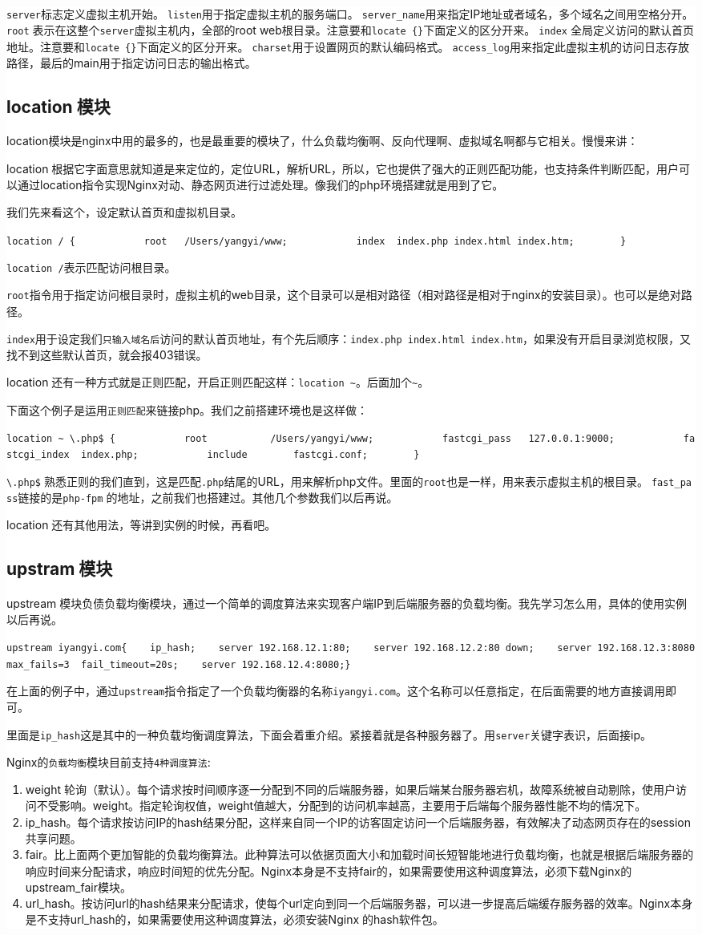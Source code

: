 `server`标志定义虚拟主机开始。 
`listen`用于指定虚拟主机的服务端口。 
`server_name`用来指定IP地址或者域名，多个域名之间用空格分开。 
`root` 表示在这整个`server`虚拟主机内，全部的root web根目录。注意要和`locate {}`下面定义的区分开来。 
`index` 全局定义访问的默认首页地址。注意要和`locate {}`下面定义的区分开来。 
`charset`用于设置网页的默认编码格式。 
`access_log`用来指定此虚拟主机的访问日志存放路径，最后的main用于指定访问日志的输出格式。

## location 模块

location模块是nginx中用的最多的，也是最重要的模块了，什么负载均衡啊、反向代理啊、虚拟域名啊都与它相关。慢慢来讲：

location 根据它字面意思就知道是来定位的，定位URL，解析URL，所以，它也提供了强大的正则匹配功能，也支持条件判断匹配，用户可以通过location指令实现Nginx对动、静态网页进行过滤处理。像我们的php环境搭建就是用到了它。

我们先来看这个，设定默认首页和虚拟机目录。

```
location / {            root   /Users/yangyi/www;            index  index.php index.html index.htm;        }
```

`location /`表示匹配访问根目录。

`root`指令用于指定访问根目录时，虚拟主机的web目录，这个目录可以是相对路径（相对路径是相对于nginx的安装目录）。也可以是绝对路径。

`index`用于设定我们`只输入域名后`访问的默认首页地址，有个先后顺序：`index.php index.html index.htm`，如果没有开启目录浏览权限，又找不到这些默认首页，就会报403错误。

location 还有一种方式就是正则匹配，开启正则匹配这样：`location ~`。后面加个`~`。

下面这个例子是运用`正则匹配`来链接php。我们之前搭建环境也是这样做：

```
location ~ \.php$ {            root           /Users/yangyi/www;            fastcgi_pass   127.0.0.1:9000;            fastcgi_index  index.php;            include        fastcgi.conf;        }
```

`\.php$` 熟悉正则的我们直到，这是匹配`.php`结尾的URL，用来解析php文件。里面的`root`也是一样，用来表示虚拟主机的根目录。 
`fast_pass`链接的是`php-fpm` 的地址，之前我们也搭建过。其他几个参数我们以后再说。

location 还有其他用法，等讲到实例的时候，再看吧。

## upstram 模块

upstream 模块负债负载均衡模块，通过一个简单的调度算法来实现客户端IP到后端服务器的负载均衡。我先学习怎么用，具体的使用实例以后再说。

```
upstream iyangyi.com{    ip_hash;    server 192.168.12.1:80;    server 192.168.12.2:80 down;    server 192.168.12.3:8080  max_fails=3  fail_timeout=20s;    server 192.168.12.4:8080;}
```

在上面的例子中，通过`upstream`指令指定了一个负载均衡器的名称`iyangyi.com`。这个名称可以任意指定，在后面需要的地方直接调用即可。

里面是`ip_hash`这是其中的一种负载均衡调度算法，下面会着重介绍。紧接着就是各种服务器了。用`server`关键字表识，后面接ip。

Nginx的`负载均衡`模块目前支持`4种调度算法`:

1. weight 轮询（默认）。每个请求按时间顺序逐一分配到不同的后端服务器，如果后端某台服务器宕机，故障系统被自动剔除，使用户访问不受影响。weight。指定轮询权值，weight值越大，分配到的访问机率越高，主要用于后端每个服务器性能不均的情况下。
2. ip_hash。每个请求按访问IP的hash结果分配，这样来自同一个IP的访客固定访问一个后端服务器，有效解决了动态网页存在的session共享问题。
3. fair。比上面两个更加智能的负载均衡算法。此种算法可以依据页面大小和加载时间长短智能地进行负载均衡，也就是根据后端服务器的响应时间来分配请求，响应时间短的优先分配。Nginx本身是不支持fair的，如果需要使用这种调度算法，必须下载Nginx的upstream_fair模块。
4. url_hash。按访问url的hash结果来分配请求，使每个url定向到同一个后端服务器，可以进一步提高后端缓存服务器的效率。Nginx本身是不支持url_hash的，如果需要使用这种调度算法，必须安装Nginx 的hash软件包。
